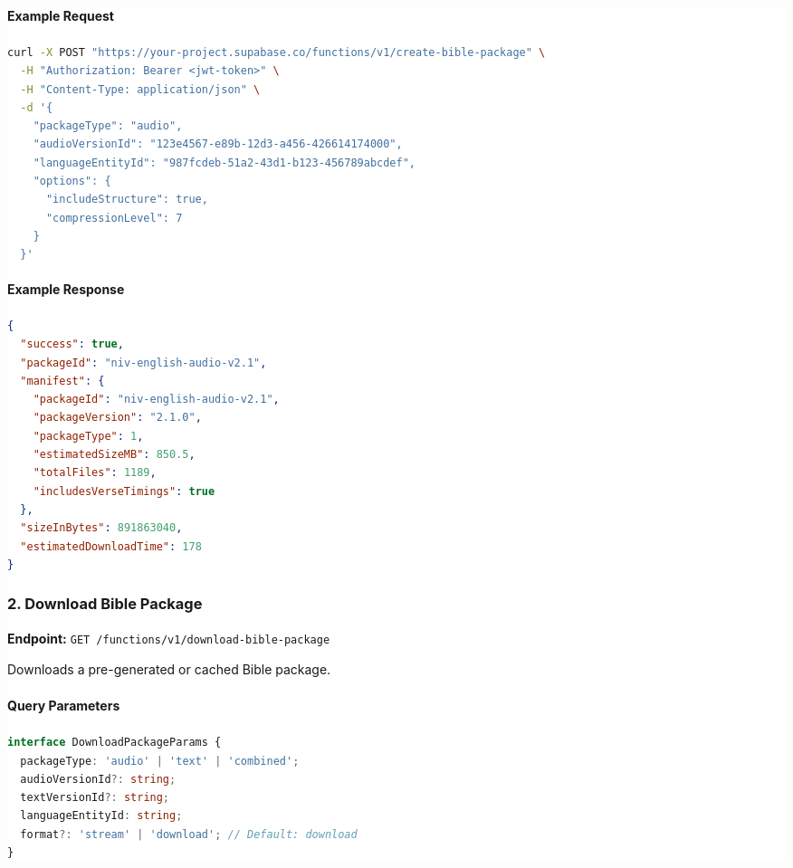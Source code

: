#### Example Request

```bash
curl -X POST "https://your-project.supabase.co/functions/v1/create-bible-package" \
  -H "Authorization: Bearer <jwt-token>" \
  -H "Content-Type: application/json" \
  -d '{
    "packageType": "audio",
    "audioVersionId": "123e4567-e89b-12d3-a456-426614174000",
    "languageEntityId": "987fcdeb-51a2-43d1-b123-456789abcdef",
    "options": {
      "includeStructure": true,
      "compressionLevel": 7
    }
  }'
```

#### Example Response

```json
{
  "success": true,
  "packageId": "niv-english-audio-v2.1",
  "manifest": {
    "packageId": "niv-english-audio-v2.1",
    "packageVersion": "2.1.0",
    "packageType": 1,
    "estimatedSizeMB": 850.5,
    "totalFiles": 1189,
    "includesVerseTimings": true
  },
  "sizeInBytes": 891863040,
  "estimatedDownloadTime": 178
}
```

### 2. Download Bible Package

**Endpoint:** `GET /functions/v1/download-bible-package`

Downloads a pre-generated or cached Bible package.

#### Query Parameters

```typescript
interface DownloadPackageParams {
  packageType: 'audio' | 'text' | 'combined';
  audioVersionId?: string;
  textVersionId?: string;
  languageEntityId: string;
  format?: 'stream' | 'download'; // Default: download
}
```
